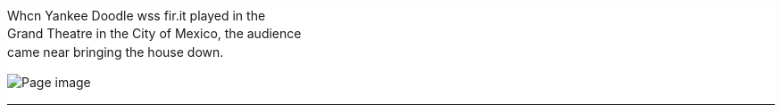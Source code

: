 Whcn Yankee Doodle wss fir.it played in the  
Grand Theatre in the City of Mexico, the audience  
came near bringing the house down.
</td><td style="width: 50%; max-height: 75%; margin: auto; display: block;">
<img alt="Page image" src="https://panewsarchive.psu.edu/iiif/batch_pst_nixonrm_ver01%2Fdata%2Fsn83032169%2F000001727%2F1847120201%2F0110.jp2/pct:51.22950819672131,75.9044565038645,13.768276473194506,10.39302746258839/!600,600/0/default.jpg"/>
</td>
</tr></table>

---


